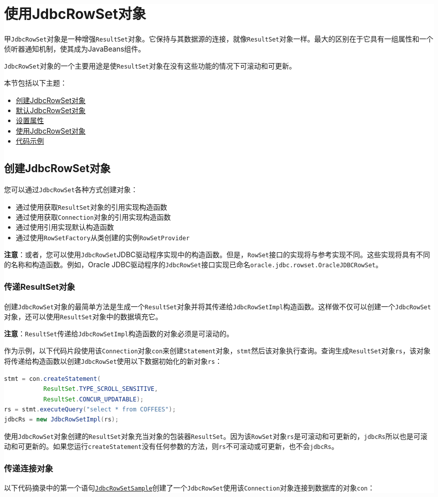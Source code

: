 # 使用JdbcRowSet对象

甲`JdbcRowSet`对象是一种增强`ResultSet`对象。它保持与其数据源的连接，就像`ResultSet`对象一样。最大的区别在于它具有一组属性和一个侦听器通知机制，使其成为JavaBeans组件。

`JdbcRowSet`对象的一个主要用途是使`ResultSet`对象在没有这些功能的情况下可滚动和可更新。

本节包括以下主题：

- [创建JdbcRowSet对象](https://docs.oracle.com/javase/tutorial/jdbc/basics/jdbcrowset.html#creating-jdbcrowset-object)
- [默认JdbcRowSet对象](https://docs.oracle.com/javase/tutorial/jdbc/basics/jdbcrowset.html#default-jdbcrowset-objects)
- [设置属性](https://docs.oracle.com/javase/tutorial/jdbc/basics/jdbcrowset.html#setting-properties)
- [使用JdbcRowSet对象](https://docs.oracle.com/javase/tutorial/jdbc/basics/jdbcrowset.html#using-jdbcrowset-object)
- [代码示例](https://docs.oracle.com/javase/tutorial/jdbc/basics/jdbcrowset.html#code-sample)

## 创建JdbcRowSet对象

您可以通过`JdbcRowSet`各种方式创建对象：

- 通过使用获取`ResultSet`对象的引用实现构造函数
- 通过使用获取`Connection`对象的引用实现构造函数
- 通过使用引用实现默认构造函数
- 通过使用`RowSetFactory`从类创建的实例`RowSetProvider`

**注意**：或者，您可以使用`JdbcRowSet`JDBC驱动程序实现中的构造函数。但是，`RowSet`接口的实现将与参考实现不同。这些实现将具有不同的名称和构造函数。例如，Oracle JDBC驱动程序的`JdbcRowSet`接口实现已命名`oracle.jdbc.rowset.OracleJDBCRowSet`。

### 传递ResultSet对象

创建`JdbcRowSet`对象的最简单方法是生成一个`ResultSet`对象并将其传递给`JdbcRowSetImpl`构造函数。这样做不仅可以创建一个`JdbcRowSet`对象，还可以使用`ResultSet`对象中的数据填充它。

**注意**：`ResultSet`传递给`JdbcRowSetImpl`构造函数的对象必须是可滚动的。

作为示例，以下代码片段使用该`Connection`对象`con`来创建`Statement`对象，`stmt`然后该对象执行查询。查询生成`ResultSet`对象`rs`，该对象将传递给构造函数以创建`JdbcRowSet`使用以下数据初始化的新对象`rs`：

```java
stmt = con.createStatement(
           ResultSet.TYPE_SCROLL_SENSITIVE,
           ResultSet.CONCUR_UPDATABLE);
rs = stmt.executeQuery("select * from COFFEES");
jdbcRs = new JdbcRowSetImpl(rs);
```

使用`JdbcRowSet`对象创建的`ResultSet`对象充当对象的包装器`ResultSet`。因为该`RowSet`对象`rs`是可滚动和可更新的，`jdbcRs`所以也是可滚动和可更新的。如果您运行`createStatement`没有任何参数的方法，则`rs`不可滚动或可更新，也不会`jdbcRs`。

### 传递连接对象

以下代码摘录中的第一个语句[`JdbcRowSetSample`](https://docs.oracle.com/javase/tutorial/jdbc/basics/gettingstarted.html)创建了一个`JdbcRowSet`使用该`Connection`对象连接到数据库的对象`con`：
